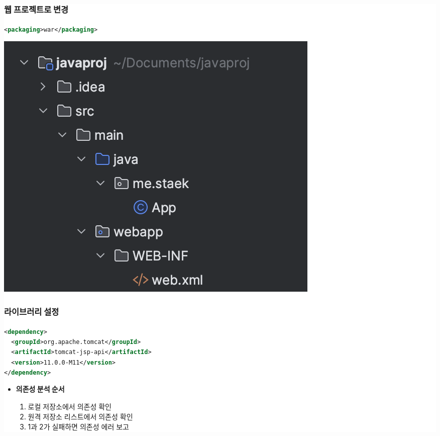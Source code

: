 



### 웹 프로젝트로 변경

```xml
<packaging>war</packaging>
```

![스크린샷 2023-09-12 오후 1.01.14](../../../img/maven-03.png)



### 라이브러리 설정

~~~xml
<dependency>
  <groupId>org.apache.tomcat</groupId>
  <artifactId>tomcat-jsp-api</artifactId>
  <version>11.0.0-M11</version>
</dependency>
~~~

- **의존성 분석 순서** 

  1. 로컬 저장소에서 의존성 확인
  2. 원격 저장소 리스트에서 의존성 확인
  3. 1과 2가 실패하면 의존성 에러 보고

   